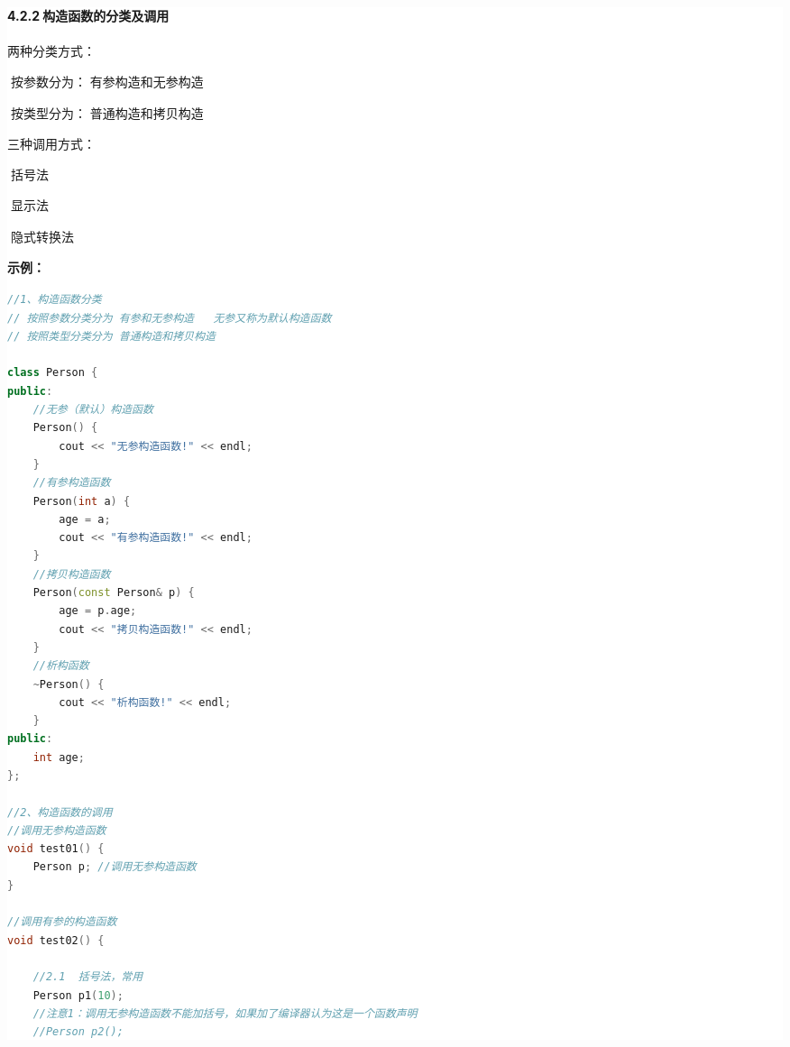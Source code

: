 









#### 4.2.2 构造函数的分类及调用

两种分类方式：

​	按参数分为： 有参构造和无参构造

​	按类型分为： 普通构造和拷贝构造

三种调用方式：

​	括号法

​	显示法

​	隐式转换法



**示例：**

```C++
//1、构造函数分类
// 按照参数分类分为 有参和无参构造   无参又称为默认构造函数
// 按照类型分类分为 普通构造和拷贝构造

class Person {
public:
	//无参（默认）构造函数
	Person() {
		cout << "无参构造函数!" << endl;
	}
	//有参构造函数
	Person(int a) {
		age = a;
		cout << "有参构造函数!" << endl;
	}
	//拷贝构造函数
	Person(const Person& p) {
		age = p.age;
		cout << "拷贝构造函数!" << endl;
	}
	//析构函数
	~Person() {
		cout << "析构函数!" << endl;
	}
public:
	int age;
};

//2、构造函数的调用
//调用无参构造函数
void test01() {
	Person p; //调用无参构造函数
}

//调用有参的构造函数
void test02() {

	//2.1  括号法，常用
	Person p1(10);
	//注意1：调用无参构造函数不能加括号，如果加了编译器认为这是一个函数声明
	//Person p2();

```